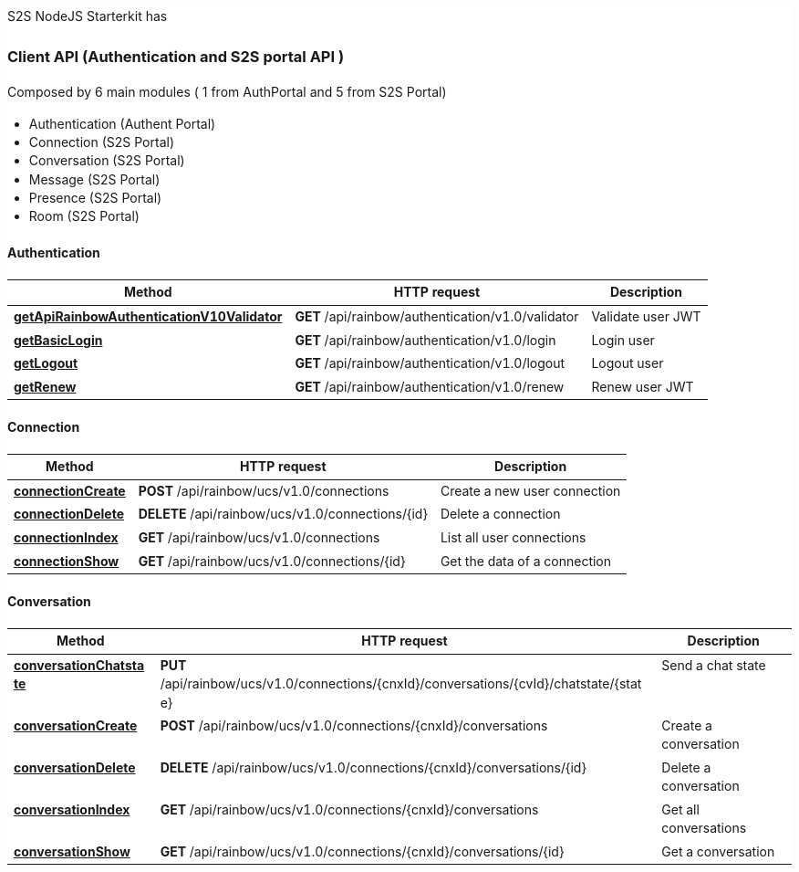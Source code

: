 S2S NodeJS Starterkit has 

### Client API (Authentication and S2S portal API )

Composed by 6 main modules ( 1 from AuthPortal and 5 from S2S Portal)

- Authentication (Authent Portal)
- Connection (S2S Portal)
- Conversation (S2S Portal)
- Message (S2S Portal)
- Presence (S2S Portal)
- Room (S2S Portal)

#### Authentication

Method | HTTP request | Description
------------- | ------------- | -------------
[**getApiRainbowAuthenticationV10Validator**](AuthenticationApi.md#getApiRainbowAuthenticationV10Validator) | **GET** /api/rainbow/authentication/v1.0/validator | Validate user JWT
[**getBasicLogin**](AuthenticationApi.md#getBasicLogin) | **GET** /api/rainbow/authentication/v1.0/login | Login user
[**getLogout**](AuthenticationApi.md#getLogout) | **GET** /api/rainbow/authentication/v1.0/logout | Logout user
[**getRenew**](AuthenticationApi.md#getRenew) | **GET** /api/rainbow/authentication/v1.0/renew | Renew user JWT

#### Connection

Method | HTTP request | Description
------------- | ------------- | -------------
[**connectionCreate**](ConnectionApi.md#connectionCreate) | **POST** /api/rainbow/ucs/v1.0/connections | Create a new user connection
[**connectionDelete**](ConnectionApi.md#connectionDelete) | **DELETE** /api/rainbow/ucs/v1.0/connections/{id} | Delete a connection
[**connectionIndex**](ConnectionApi.md#connectionIndex) | **GET** /api/rainbow/ucs/v1.0/connections | List all user connections
[**connectionShow**](ConnectionApi.md#connectionShow) | **GET** /api/rainbow/ucs/v1.0/connections/{id} | Get the data of a connection

#### Conversation

Method | HTTP request | Description
------------- | ------------- | -------------
[**conversationChatstate**](ConversationApi.md#conversationChatstate) | **PUT** /api/rainbow/ucs/v1.0/connections/{cnxId}/conversations/{cvId}/chatstate/{state} | Send a chat state
[**conversationCreate**](ConversationApi.md#conversationCreate) | **POST** /api/rainbow/ucs/v1.0/connections/{cnxId}/conversations | Create a conversation
[**conversationDelete**](ConversationApi.md#conversationDelete) | **DELETE** /api/rainbow/ucs/v1.0/connections/{cnxId}/conversations/{id} | Delete a conversation
[**conversationIndex**](ConversationApi.md#conversationIndex) | **GET** /api/rainbow/ucs/v1.0/connections/{cnxId}/conversations | Get all conversations
[**conversationShow**](ConversationApi.md#conversationShow) | **GET** /api/rainbow/ucs/v1.0/connections/{cnxId}/conversations/{id} | Get a conversation
